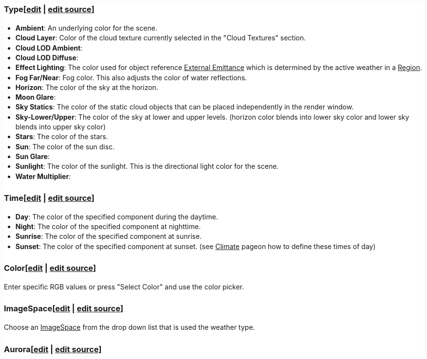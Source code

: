 ### Type\[[edit](https://ck.uesp.net/w/index.php?title=Weather&veaction=edit&section=6 "Edit section: Type") | [edit source](https://ck.uesp.net/w/index.php?title=Weather&action=edit&section=6 "Edit section: Type")\]

-   **Ambient**: An underlying color for the scene.
-   **Cloud Layer**: Color of the cloud texture currently selected in the "Cloud Textures" section.
-   **Cloud LOD Ambient**:
-   **Cloud LOD Diffuse**:
-   **Effect Lighting**: The color used for object reference [External Emittance](https://ck.uesp.net/wiki/Glossary#External_Emittance "Glossary") which is determined by the active weather in a [Region](https://ck.uesp.net/wiki/Glossary#Regions "Glossary").
-   **Fog Far/Near**: Fog color. This also adjusts the color of water reflections.
-   **Horizon**: The color of the sky at the horizon.
-   **Moon Glare**:
-   **Sky Statics**: The color of the static cloud objects that can be placed independently in the render window.
-   **Sky-Lower/Upper**: The color of the sky at lower and upper levels. (horizon color blends into lower sky color and lower sky blends into upper sky color)
-   **Stars**: The color of the stars.
-   **Sun**: The color of the sun disc.
-   **Sun Glare**:
-   **Sunlight**: The color of the sunlight. This is the directional light color for the scene.
-   **Water Multiplier**:

### Time\[[edit](https://ck.uesp.net/w/index.php?title=Weather&veaction=edit&section=7 "Edit section: Time") | [edit source](https://ck.uesp.net/w/index.php?title=Weather&action=edit&section=7 "Edit section: Time")\]

-   **Day**: The color of the specified component during the daytime.
-   **Night**: The color of the specified component at nighttime.
-   **Sunrise**: The color of the specified component at sunrise.
-   **Sunset**: The color of the specified component at sunset. (see [Climate](https://ck.uesp.net/wiki/Climate "Climate") pageon how to define these times of day)

### Color\[[edit](https://ck.uesp.net/w/index.php?title=Weather&veaction=edit&section=8 "Edit section: Color") | [edit source](https://ck.uesp.net/w/index.php?title=Weather&action=edit&section=8 "Edit section: Color")\]

Enter specific RGB values or press "Select Color" and use the color picker.

### ImageSpace\[[edit](https://ck.uesp.net/w/index.php?title=Weather&veaction=edit&section=9 "Edit section: ImageSpace") | [edit source](https://ck.uesp.net/w/index.php?title=Weather&action=edit&section=9 "Edit section: ImageSpace")\]

Choose an [ImageSpace](https://ck.uesp.net/wiki/ImageSpace "ImageSpace") from the drop down list that is used the weather type.

### Aurora\[[edit](https://ck.uesp.net/w/index.php?title=Weather&veaction=edit&section=10 "Edit section: Aurora") | [edit source](https://ck.uesp.net/w/index.php?title=Weather&action=edit&section=10 "Edit section: Aurora")\]
